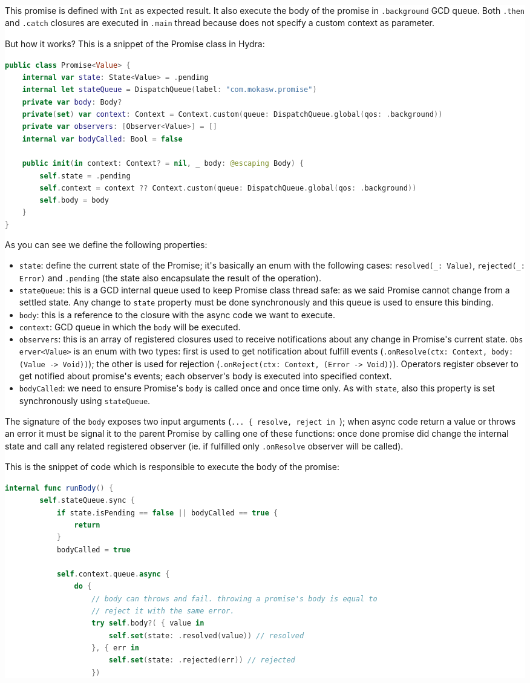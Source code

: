 This promise is defined with `Int` as expected result. It also execute the body of the promise in `.background` GCD queue. Both `.then` and `.catch` closures are executed in `.main` thread because does not specify a custom context as parameter.

But how it works?
This is a snippet of the Promise class in Hydra:

```swift
public class Promise<Value> {
	internal var state: State<Value> = .pending
	internal let stateQueue = DispatchQueue(label: "com.mokasw.promise")
	private var body: Body?
	private(set) var context: Context = Context.custom(queue: DispatchQueue.global(qos: .background))
	private var observers: [Observer<Value>] = []
	internal var bodyCalled: Bool = false
	
	public init(in context: Context? = nil, _ body: @escaping Body) {
		self.state = .pending
		self.context = context ?? Context.custom(queue: DispatchQueue.global(qos: .background))
		self.body = body
	}
}
```

As you can see we define the following properties:

- `state`: define the current state of the Promise; it's basically an enum with the following cases: `resolved(_: Value)`, `rejected(_: Error)` and `.pending` (the state also encapsulate the result  of the operation).
- `stateQueue`: this is a GCD internal queue used to keep Promise class thread safe: as we said Promise cannot change from a settled state. Any change to `state` property must be done synchronously and this queue is used to ensure this binding.
- `body`: this is a reference to the closure with the async code we want to execute.
- `context`: GCD queue in which the `body` will be executed.
- `observers`: this is an array of registered closures used to receive notifications about any change in Promise's current state. `Observer<Value>` is an enum with two types: first is used to get notification about fulfill events (`.onResolve(ctx: Context, body: (Value -> Void))`); the other is used for rejection (`.onReject(ctx: Context, (Error -> Void))`). Operators register obsever to get notified about promise's events; each observer's body is executed into specified context.
- `bodyCalled`: we need to ensure Promise's `body` is called once and once time only. As with `state`, also this property is set synchronously using `stateQueue`.

The signature of the `body` exposes two input arguments (`... { resolve, reject in `); when async code return a value or throws an error it must be signal it to the parent Promise by calling one of these functions: once done promise did change the internal state and call any related registered observer (ie. if fulfilled only `.onResolve` observer will be called).

This is the snippet of code which is responsible to execute the body of the promise:

```swift
internal func runBody() {
		self.stateQueue.sync {
			if state.isPending == false || bodyCalled == true {
				return
			}
			bodyCalled = true
			
			self.context.queue.async {
				do {
					// body can throws and fail. throwing a promise's body is equal to
					// reject it with the same error.
					try self.body?( { value in
						self.set(state: .resolved(value)) // resolved
					}, { err in
						self.set(state: .rejected(err)) // rejected
					})
```